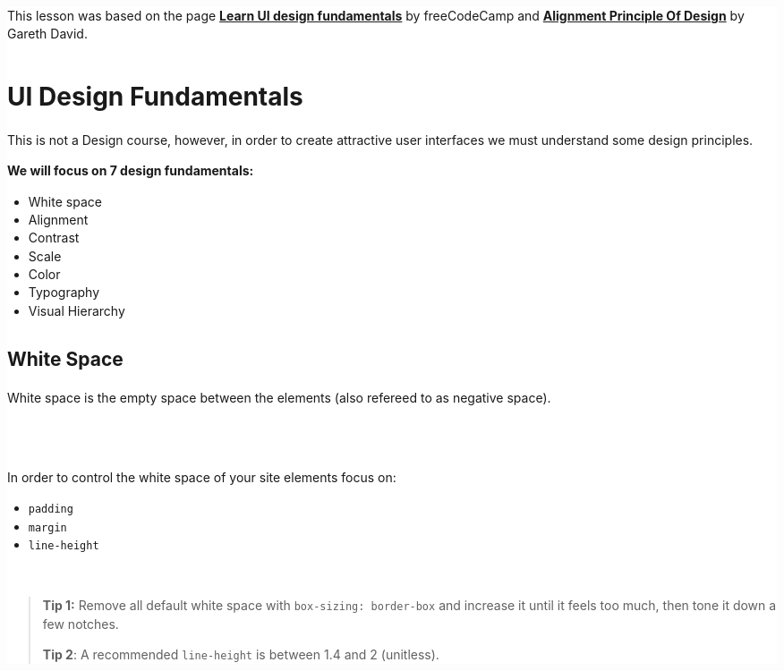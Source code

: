 This lesson was based on the page **[Learn UI design fundamentals](https://www.freecodecamp.org/news/learn-ui-design-fundamentals-with-this-free-one-hour-course/)** by freeCodeCamp and  **[Alignment Principle Of Design](https://254-online.com/alignment-principle-design/)** by Gareth David.



# UI Design Fundamentals

This is not a Design course, however, in order to create attractive user interfaces we must understand some design principles.



**We will focus on 7 design fundamentals:**

- White space
- Alignment
- Contrast
- Scale
- Color
- Typography
- Visual Hierarchy



## White Space

White space is the empty space between the elements (also refereed to as negative space).

<br>

<iframe height="323" style="width: 100%;" scrolling="no" title="wk9 - Design - White space - ex1" src="https://codepen.io/maujac/embed/dyYyoBO?height=323&theme-id=light&default-tab=result" frameborder="no" allowtransparency="true" allowfullscreen="true">
  See the Pen <a href='https://codepen.io/maujac/pen/dyYyoBO'>wk9 - Design - White space - ex1</a> by Mauricio Buschinelli
  (<a href='https://codepen.io/maujac'>@maujac</a>) on <a href='https://codepen.io'>CodePen</a>.
</iframe>



<br>

In order to control the white space of your site elements focus on:

- `padding`
- `margin`
- `line-height`

<br>



>  **Tip 1:** Remove all default white space with `box-sizing: border-box` and increase it until it feels too much, then tone it down a few notches.
>
>  **Tip 2**: A recommended `line-height` is between 1.4 and 2 (unitless).

 
